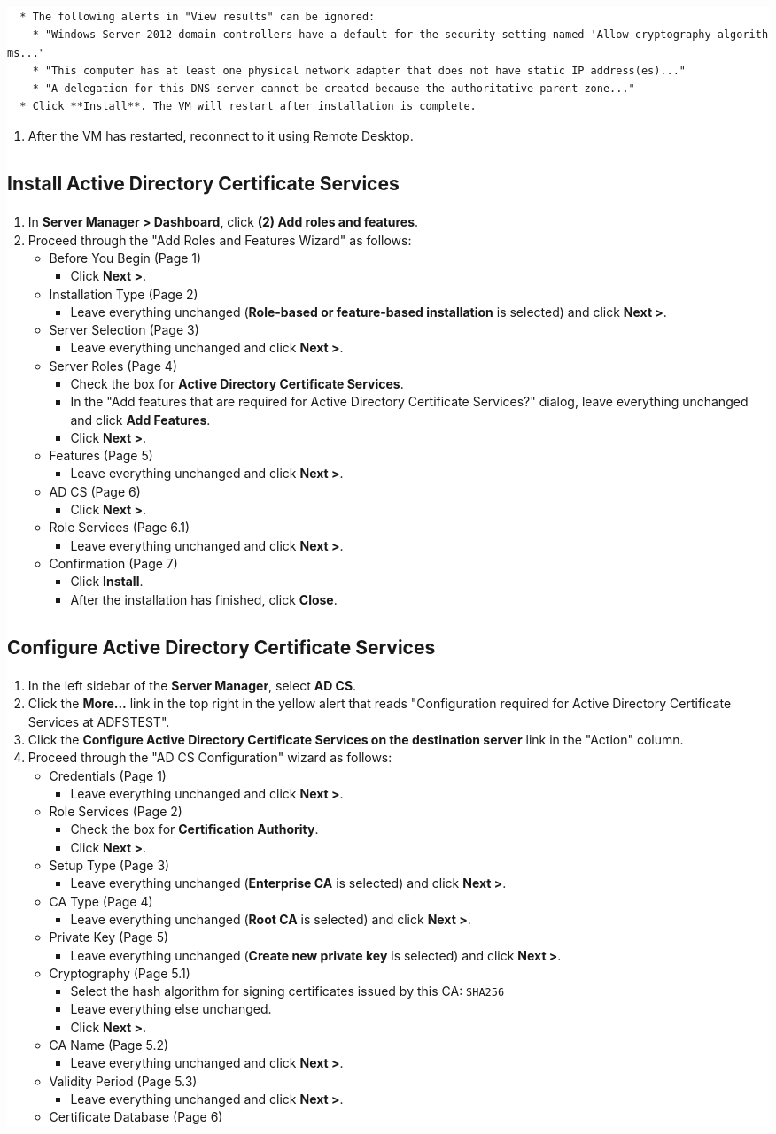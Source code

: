       * The following alerts in "View results" can be ignored:
        * "Windows Server 2012 domain controllers have a default for the security setting named 'Allow cryptography algorithms..."
        * "This computer has at least one physical network adapter that does not have static IP address(es)..."
        * "A delegation for this DNS server cannot be created because the authoritative parent zone..."
      * Click **Install**. The VM will restart after installation is complete.
1.  After the VM has restarted, reconnect to it using Remote Desktop.

## Install Active Directory Certificate Services

1.  In **Server Manager > Dashboard**, click **(2) Add roles and features**.
1.  Proceed through the "Add Roles and Features Wizard" as follows:
    * Before You Begin (Page 1)
      * Click **Next >**.
    * Installation Type (Page 2)
      * Leave everything unchanged (**Role-based or feature-based installation** is selected) and click **Next >**.
    * Server Selection (Page 3)
      * Leave everything unchanged and click **Next >**.
    * Server Roles (Page 4)
      * Check the box for **Active Directory Certificate Services**.
      * In the "Add features that are required for Active Directory Certificate Services?" dialog, leave everything unchanged and click **Add Features**.
      * Click **Next >**.
    * Features (Page 5)
      * Leave everything unchanged and click **Next >**.
    * AD CS (Page 6)
      * Click **Next >**.
    * Role Services (Page 6.1)
      * Leave everything unchanged and click **Next >**.
    * Confirmation (Page 7)
      * Click **Install**.
      * After the installation has finished, click **Close**.

## Configure Active Directory Certificate Services

1.  In the left sidebar of the **Server Manager**, select **AD CS**.
1.  Click the **More...** link in the top right in the yellow alert that reads "Configuration required for Active Directory Certificate Services at ADFSTEST".
1.  Click the **Configure Active Directory Certificate Services on the destination server** link in the "Action" column.
1.  Proceed through the "AD CS Configuration" wizard as follows:
    * Credentials (Page 1)
      * Leave everything unchanged and click **Next >**.
    * Role Services (Page 2)
      * Check the box for **Certification Authority**.
      * Click **Next >**.
    * Setup Type (Page 3)
      * Leave everything unchanged (**Enterprise CA** is selected) and click **Next >**.
    * CA Type (Page 4)
      * Leave everything unchanged (**Root CA** is selected) and click **Next >**.
    * Private Key (Page 5)
      * Leave everything unchanged (**Create new private key** is selected) and click **Next >**.
    * Cryptography (Page 5.1)
      * Select the hash algorithm for signing certificates issued by this CA: `SHA256`
      * Leave everything else unchanged.
      * Click **Next >**.
    * CA Name (Page 5.2)
      * Leave everything unchanged and click **Next >**.
    * Validity Period (Page 5.3)
      * Leave everything unchanged and click **Next >**.
    * Certificate Database (Page 6)